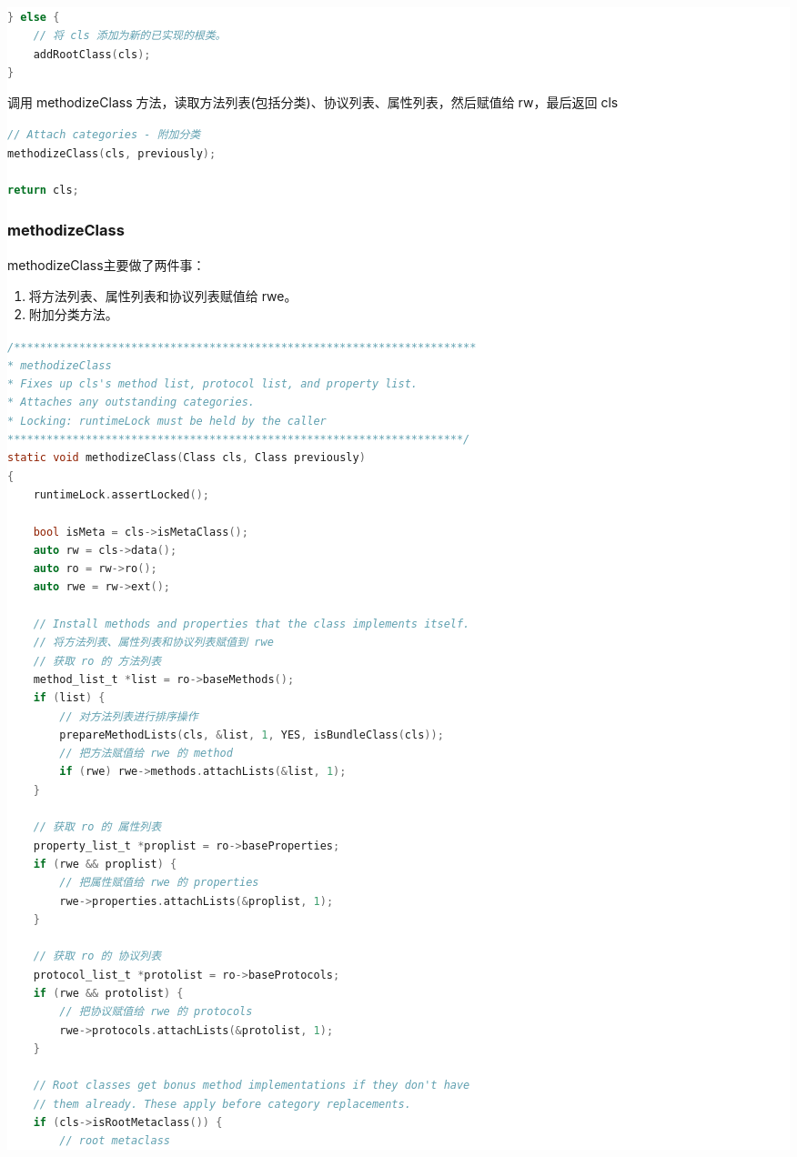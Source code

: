 ```c
} else {
    // 将 cls 添加为新的已实现的根类。
    addRootClass(cls);
}
```

调用 methodizeClass 方法，读取方法列表(包括分类)、协议列表、属性列表，然后赋值给 rw，最后返回 cls
```c
// Attach categories - 附加分类 
methodizeClass(cls, previously);

return cls;
```

### methodizeClass

methodizeClass主要做了两件事：
1. 将方法列表、属性列表和协议列表赋值给 rwe。
2. 附加分类方法。

```c
/***********************************************************************
* methodizeClass
* Fixes up cls's method list, protocol list, and property list.
* Attaches any outstanding categories.
* Locking: runtimeLock must be held by the caller
**********************************************************************/
static void methodizeClass(Class cls, Class previously)
{
    runtimeLock.assertLocked();

    bool isMeta = cls->isMetaClass();
    auto rw = cls->data();
    auto ro = rw->ro();
    auto rwe = rw->ext();
    
    // Install methods and properties that the class implements itself.
    // 将方法列表、属性列表和协议列表赋值到 rwe
    // 获取 ro 的 方法列表
    method_list_t *list = ro->baseMethods();
    if (list) {
        // 对方法列表进行排序操作
        prepareMethodLists(cls, &list, 1, YES, isBundleClass(cls));
        // 把方法赋值给 rwe 的 method
        if (rwe) rwe->methods.attachLists(&list, 1);
    }
    
    // 获取 ro 的 属性列表
    property_list_t *proplist = ro->baseProperties;
    if (rwe && proplist) {
        // 把属性赋值给 rwe 的 properties
        rwe->properties.attachLists(&proplist, 1);
    }
    
    // 获取 ro 的 协议列表
    protocol_list_t *protolist = ro->baseProtocols;
    if (rwe && protolist) {
        // 把协议赋值给 rwe 的 protocols
        rwe->protocols.attachLists(&protolist, 1);
    }

    // Root classes get bonus method implementations if they don't have 
    // them already. These apply before category replacements.
    if (cls->isRootMetaclass()) {
        // root metaclass
```